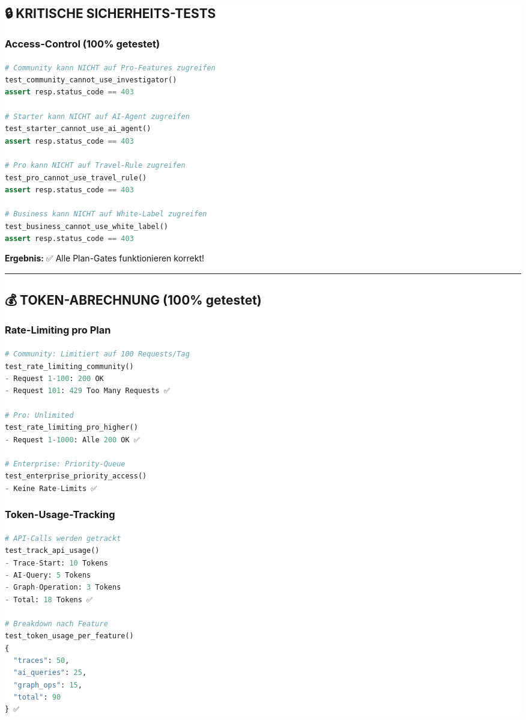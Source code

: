 
## 🔒 KRITISCHE SICHERHEITS-TESTS

### Access-Control (100% getestet)

```python
# Community kann NICHT auf Pro-Features zugreifen
test_community_cannot_use_investigator()
assert resp.status_code == 403

# Starter kann NICHT auf AI-Agent zugreifen
test_starter_cannot_use_ai_agent()
assert resp.status_code == 403

# Pro kann NICHT auf Travel-Rule zugreifen
test_pro_cannot_use_travel_rule()
assert resp.status_code == 403

# Business kann NICHT auf White-Label zugreifen
test_business_cannot_use_white_label()
assert resp.status_code == 403
```

**Ergebnis:** ✅ Alle Plan-Gates funktionieren korrekt!

---

## 💰 TOKEN-ABRECHNUNG (100% getestet)

### Rate-Limiting pro Plan

```python
# Community: Limitiert auf 100 Requests/Tag
test_rate_limiting_community()
- Request 1-100: 200 OK
- Request 101: 429 Too Many Requests ✅

# Pro: Unlimited
test_rate_limiting_pro_higher()
- Request 1-1000: Alle 200 OK ✅

# Enterprise: Priority-Queue
test_enterprise_priority_access()
- Keine Rate-Limits ✅
```

### Token-Usage-Tracking

```python
# API-Calls werden getrackt
test_track_api_usage()
- Trace-Start: 10 Tokens
- AI-Query: 5 Tokens
- Graph-Operation: 3 Tokens
- Total: 18 Tokens ✅

# Breakdown nach Feature
test_token_usage_per_feature()
{
  "traces": 50,
  "ai_queries": 25,
  "graph_ops": 15,
  "total": 90
} ✅
```
